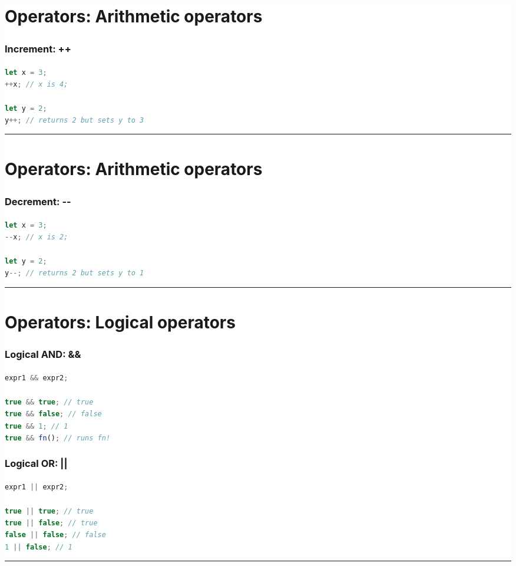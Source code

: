 
# Operators: Arithmetic operators

### Increment: ++

```js
let x = 3;
++x; // x is 4;

let y = 2;
y++; // returns 2 but sets y to 3
```

---

# Operators: Arithmetic operators

### Decrement: --

```js
let x = 3;
--x; // x is 2;

let y = 2;
y--; // returns 2 but sets y to 1
```

---

# Operators: Logical operators

### Logical AND: &&

```js
expr1 && expr2;

true && true; // true
true && false; // false
true && 1; // 1
true && fn(); // runs fn!
```

### Logical OR: ||

```js
expr1 || expr2;

true || true; // true
true || false; // true
false || false; // false
1 || false; // 1
```

---